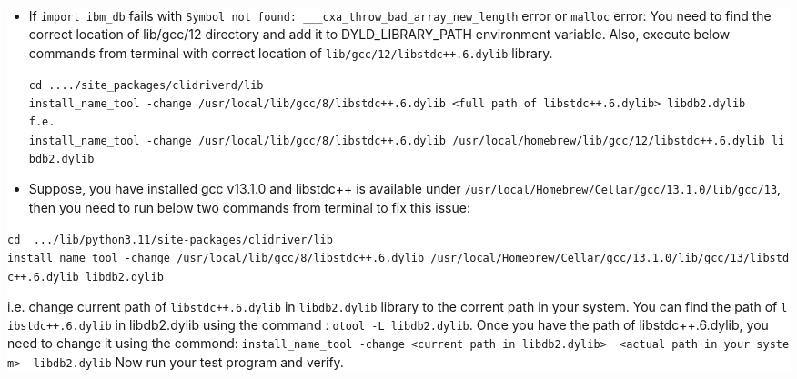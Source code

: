 * If `import ibm_db` fails with `Symbol not found: ___cxa_throw_bad_array_new_length` error or `malloc` error:
  You need to find the correct location of lib/gcc/12 directory and add it to DYLD_LIBRARY_PATH environment variable.
  Also, execute below commands from terminal with correct location of `lib/gcc/12/libstdc++.6.dylib` library.
  ```
  cd ..../site_packages/clidriverd/lib
  install_name_tool -change /usr/local/lib/gcc/8/libstdc++.6.dylib <full path of libstdc++.6.dylib> libdb2.dylib
  f.e.
  install_name_tool -change /usr/local/lib/gcc/8/libstdc++.6.dylib /usr/local/homebrew/lib/gcc/12/libstdc++.6.dylib libdb2.dylib
  ```
* Suppose, you have installed gcc v13.1.0 and libstdc++ is available under `/usr/local/Homebrew/Cellar/gcc/13.1.0/lib/gcc/13`, then you need to run below two commands from terminal to fix this issue:
```
cd  .../lib/python3.11/site-packages/clidriver/lib
install_name_tool -change /usr/local/lib/gcc/8/libstdc++.6.dylib /usr/local/Homebrew/Cellar/gcc/13.1.0/lib/gcc/13/libstdc++.6.dylib libdb2.dylib
```
i.e. change current path of `libstdc++.6.dylib` in `libdb2.dylib` library to the corrent path in your system. You can find the path of `libstdc++.6.dylib` in libdb2.dylib using the command : `otool -L libdb2.dylib`. Once you have the path of libstdc++.6.dylib, you need to change it using the commond: `install_name_tool -change <current path in libdb2.dylib>  <actual path in your system>  libdb2.dylib`
Now run your test program and verify.

